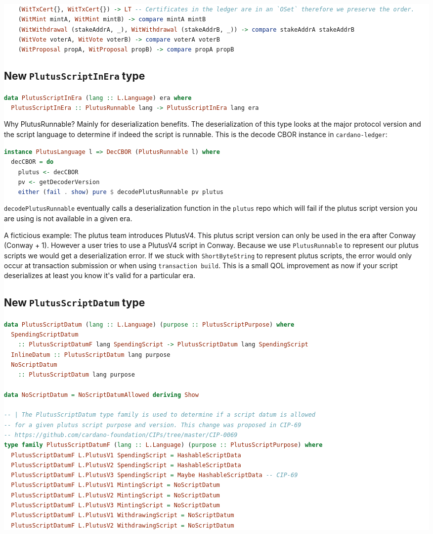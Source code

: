 ```haskell
    (WitTxCert{}, WitTxCert{}) -> LT -- Certificates in the ledger are in an `OSet` therefore we preserve the order.
    (WitMint mintA, WitMint mintB) -> compare mintA mintB
    (WitWithdrawal (stakeAddrA, _), WitWithdrawal (stakeAddrB, _)) -> compare stakeAddrA stakeAddrB
    (WitVote voterA, WitVote voterB) -> compare voterA voterB
    (WitProposal propA, WitProposal propB) -> compare propA propB

```

## New `PlutusScriptInEra` type 


```haskell 
data PlutusScriptInEra (lang :: L.Language) era where
  PlutusScriptInEra :: PlutusRunnable lang -> PlutusScriptInEra lang era
```

Why PlutusRunnable? Mainly for deserialization benefits. The deserialization of this type looks at the major protocol version and the script language to determine if indeed the script is runnable. This is the decode CBOR instance in `cardano-ledger`: 

```haskell
instance PlutusLanguage l => DecCBOR (PlutusRunnable l) where
  decCBOR = do
    plutus <- decCBOR
    pv <- getDecoderVersion
    either (fail . show) pure $ decodePlutusRunnable pv plutus
```
`decodePlutusRunnable` eventually calls a deserialization function in the `plutus` repo which will fail if 
the plutus script version you are using is not available in a given era. 

A ficticious example: The plutus team introduces PlutusV4. This plutus script version can only be used in the era after Conway (Conway + 1).
However a user tries to use a PlutusV4 script in Conway. Because we use `PlutusRunnable` to represent our plutus scripts we would get a deserialization error.
If we stuck with `ShortByteString` to represent plutus scripts, the error would only occur at transaction submission or when using `transaction build`. 
This is a small QOL improvement as now if your script deserializes at least you know it's valid for a particular era.


## New `PlutusScriptDatum` type 

```haskell
data PlutusScriptDatum (lang :: L.Language) (purpose :: PlutusScriptPurpose) where
  SpendingScriptDatum
    :: PlutusScriptDatumF lang SpendingScript -> PlutusScriptDatum lang SpendingScript
  InlineDatum :: PlutusScriptDatum lang purpose
  NoScriptDatum
    :: PlutusScriptDatum lang purpose

data NoScriptDatum = NoScriptDatumAllowed deriving Show

-- | The PlutusScriptDatum type family is used to determine if a script datum is allowed
-- for a given plutus script purpose and version. This change was proposed in CIP-69
-- https://github.com/cardano-foundation/CIPs/tree/master/CIP-0069
type family PlutusScriptDatumF (lang :: L.Language) (purpose :: PlutusScriptPurpose) where
  PlutusScriptDatumF L.PlutusV1 SpendingScript = HashableScriptData
  PlutusScriptDatumF L.PlutusV2 SpendingScript = HashableScriptData
  PlutusScriptDatumF L.PlutusV3 SpendingScript = Maybe HashableScriptData -- CIP-69
  PlutusScriptDatumF L.PlutusV1 MintingScript = NoScriptDatum
  PlutusScriptDatumF L.PlutusV2 MintingScript = NoScriptDatum
  PlutusScriptDatumF L.PlutusV3 MintingScript = NoScriptDatum
  PlutusScriptDatumF L.PlutusV1 WithdrawingScript = NoScriptDatum
  PlutusScriptDatumF L.PlutusV2 WithdrawingScript = NoScriptDatum
```